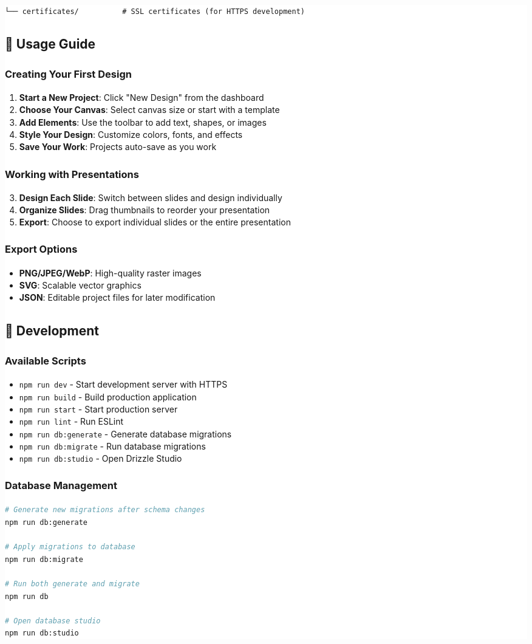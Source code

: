 ```
└── certificates/          # SSL certificates (for HTTPS development)
```

## 🎨 Usage Guide

### Creating Your First Design

1. **Start a New Project**: Click "New Design" from the dashboard
2. **Choose Your Canvas**: Select canvas size or start with a template
3. **Add Elements**: Use the toolbar to add text, shapes, or images
4. **Style Your Design**: Customize colors, fonts, and effects
5. **Save Your Work**: Projects auto-save as you work

### Working with Presentations

3. **Design Each Slide**: Switch between slides and design individually
4. **Organize Slides**: Drag thumbnails to reorder your presentation
5. **Export**: Choose to export individual slides or the entire presentation

### Export Options

- **PNG/JPEG/WebP**: High-quality raster images
- **SVG**: Scalable vector graphics
- **JSON**: Editable project files for later modification

## 🔧 Development

### Available Scripts

- `npm run dev` - Start development server with HTTPS
- `npm run build` - Build production application
- `npm run start` - Start production server
- `npm run lint` - Run ESLint
- `npm run db:generate` - Generate database migrations
- `npm run db:migrate` - Run database migrations
- `npm run db:studio` - Open Drizzle Studio

### Database Management

```bash
# Generate new migrations after schema changes
npm run db:generate

# Apply migrations to database
npm run db:migrate

# Run both generate and migrate
npm run db

# Open database studio
npm run db:studio
```
